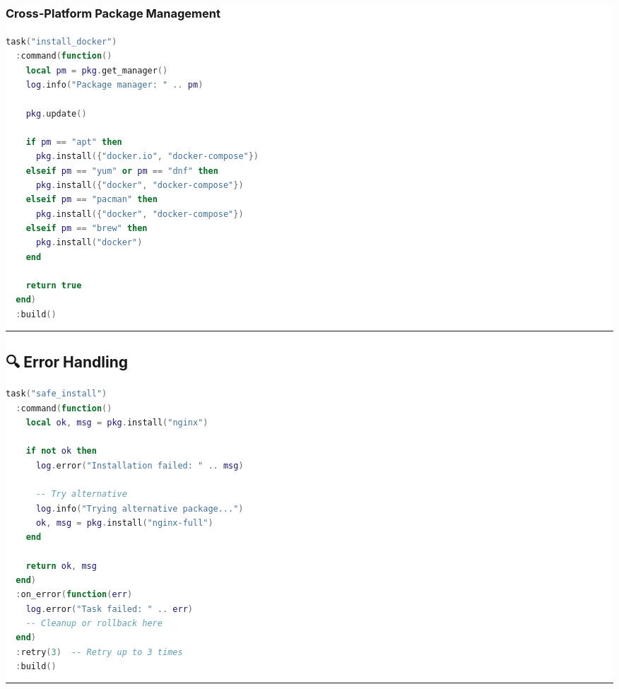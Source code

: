 ```lua
```

### Cross-Platform Package Management

```lua
task("install_docker")
  :command(function()
    local pm = pkg.get_manager()
    log.info("Package manager: " .. pm)
    
    pkg.update()
    
    if pm == "apt" then
      pkg.install({"docker.io", "docker-compose"})
    elseif pm == "yum" or pm == "dnf" then
      pkg.install({"docker", "docker-compose"})
    elseif pm == "pacman" then
      pkg.install({"docker", "docker-compose"})
    elseif pm == "brew" then
      pkg.install("docker")
    end
    
    return true
  end)
  :build()
```

---

## 🔍 Error Handling

```lua
task("safe_install")
  :command(function()
    local ok, msg = pkg.install("nginx")
    
    if not ok then
      log.error("Installation failed: " .. msg)
      
      -- Try alternative
      log.info("Trying alternative package...")
      ok, msg = pkg.install("nginx-full")
    end
    
    return ok, msg
  end)
  :on_error(function(err)
    log.error("Task failed: " .. err)
    -- Cleanup or rollback here
  end)
  :retry(3)  -- Retry up to 3 times
  :build()
```

---